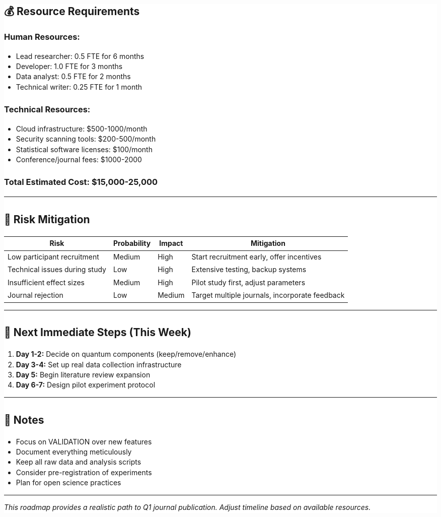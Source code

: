 ## 💰 Resource Requirements

### Human Resources:
- Lead researcher: 0.5 FTE for 6 months
- Developer: 1.0 FTE for 3 months
- Data analyst: 0.5 FTE for 2 months
- Technical writer: 0.25 FTE for 1 month

### Technical Resources:
- Cloud infrastructure: $500-1000/month
- Security scanning tools: $200-500/month
- Statistical software licenses: $100/month
- Conference/journal fees: $1000-2000

### Total Estimated Cost: $15,000-25,000

---

## 🚨 Risk Mitigation

| Risk | Probability | Impact | Mitigation |
|------|------------|--------|------------|
| Low participant recruitment | Medium | High | Start recruitment early, offer incentives |
| Technical issues during study | Low | High | Extensive testing, backup systems |
| Insufficient effect sizes | Medium | High | Pilot study first, adjust parameters |
| Journal rejection | Low | Medium | Target multiple journals, incorporate feedback |

---

## 🎯 Next Immediate Steps (This Week)

1. **Day 1-2:** Decide on quantum components (keep/remove/enhance)
2. **Day 3-4:** Set up real data collection infrastructure
3. **Day 5:** Begin literature review expansion
4. **Day 6-7:** Design pilot experiment protocol

---

## 📝 Notes

- Focus on VALIDATION over new features
- Document everything meticulously
- Keep all raw data and analysis scripts
- Consider pre-registration of experiments
- Plan for open science practices

---

*This roadmap provides a realistic path to Q1 journal publication. Adjust timeline based on available resources.*
